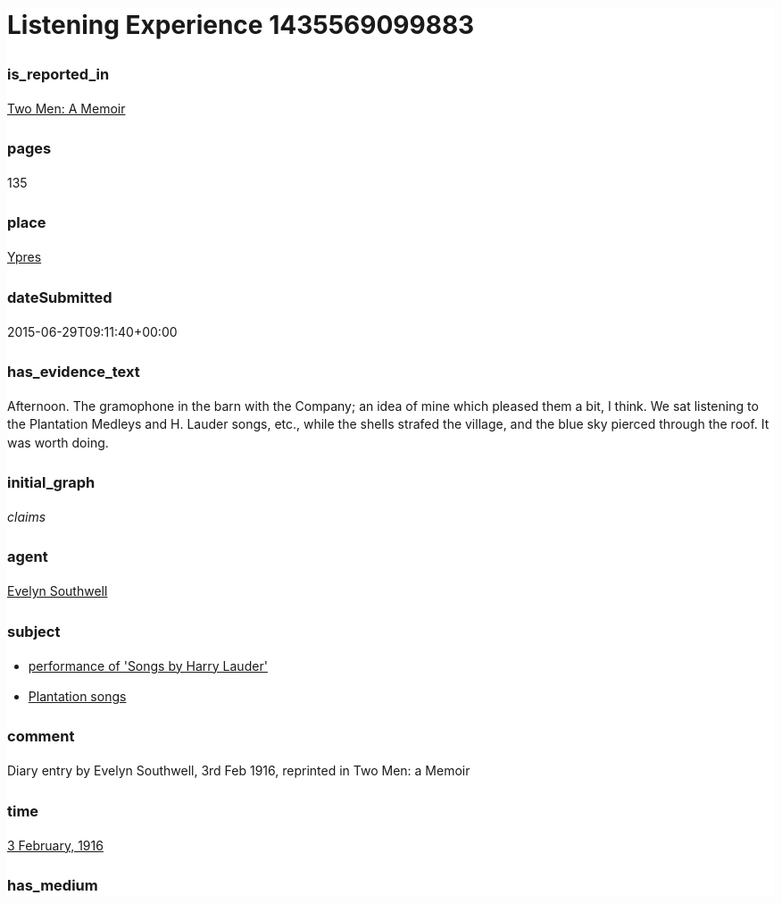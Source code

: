 # Listening Experience 1435569099883

### is_reported_in


[Two Men: A Memoir](#Two-Men-A-Memoir)

### pages


135

### place


[Ypres](#Ypres)

### dateSubmitted


2015-06-29T09:11:40+00:00

### has_evidence_text


Afternoon. The gramophone in the barn with the Company; an idea of mine which pleased them a bit, I think. We sat listening to the Plantation Medleys and H. Lauder songs, etc., while the shells strafed the village, and the blue sky pierced through the roof. It was worth doing.

### initial_graph


*claims*

### agent


[Evelyn Southwell](#Evelyn-Southwell)

### subject

 - [performance of 'Songs by Harry Lauder'](#performance-of-'Songs-by-Harry-Lauder')

 - [Plantation songs](#Plantation-songs)

### comment


Diary entry by Evelyn Southwell, 3rd Feb 1916, reprinted in Two Men: a Memoir

### time


[3 February, 1916](#3-February-1916)

### has_medium
